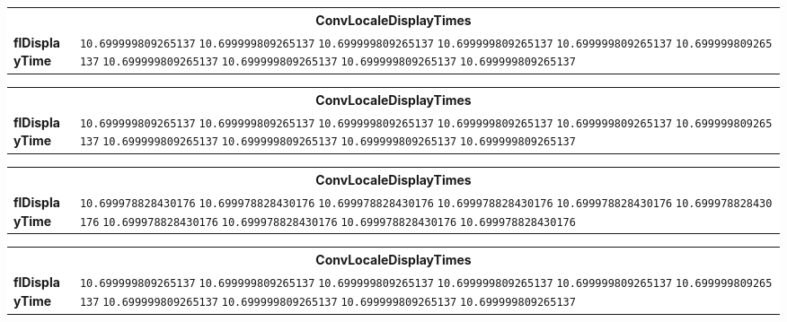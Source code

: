 
<table><tr><th colspan="100%">ConvLocaleDisplayTimes</th></tr><tr><td><b>flDisplayTime</b></td><td><code>10.699999809265137</code>
<code>10.699999809265137</code>
<code>10.699999809265137</code>
<code>10.699999809265137</code>
<code>10.699999809265137</code>
<code>10.699999809265137</code>
<code>10.699999809265137</code>
<code>10.699999809265137</code>
<code>10.699999809265137</code>
<code>10.699999809265137</code>
</td></tr></table>


<table><tr><th colspan="100%">ConvLocaleDisplayTimes</th></tr><tr><td><b>flDisplayTime</b></td><td><code>10.699999809265137</code>
<code>10.699999809265137</code>
<code>10.699999809265137</code>
<code>10.699999809265137</code>
<code>10.699999809265137</code>
<code>10.699999809265137</code>
<code>10.699999809265137</code>
<code>10.699999809265137</code>
<code>10.699999809265137</code>
<code>10.699999809265137</code>
</td></tr></table>


<table><tr><th colspan="100%">ConvLocaleDisplayTimes</th></tr><tr><td><b>flDisplayTime</b></td><td><code>10.699978828430176</code>
<code>10.699978828430176</code>
<code>10.699978828430176</code>
<code>10.699978828430176</code>
<code>10.699978828430176</code>
<code>10.699978828430176</code>
<code>10.699978828430176</code>
<code>10.699978828430176</code>
<code>10.699978828430176</code>
<code>10.699978828430176</code>
</td></tr></table>


<table><tr><th colspan="100%">ConvLocaleDisplayTimes</th></tr><tr><td><b>flDisplayTime</b></td><td><code>10.699999809265137</code>
<code>10.699999809265137</code>
<code>10.699999809265137</code>
<code>10.699999809265137</code>
<code>10.699999809265137</code>
<code>10.699999809265137</code>
<code>10.699999809265137</code>
<code>10.699999809265137</code>
<code>10.699999809265137</code>
<code>10.699999809265137</code>
</td></tr></table>
